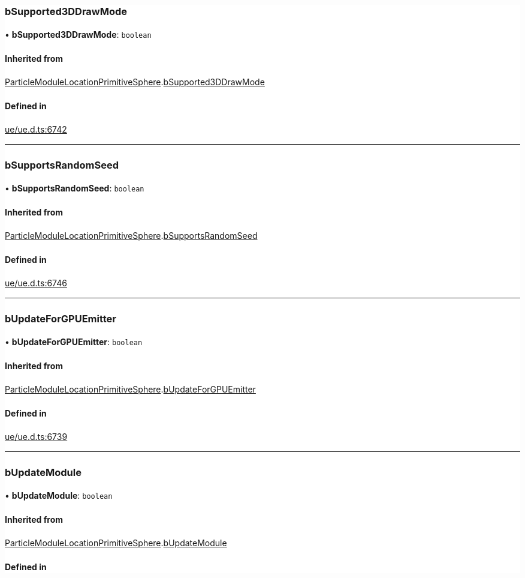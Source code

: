 ### bSupported3DDrawMode

• **bSupported3DDrawMode**: `boolean`

#### Inherited from

[ParticleModuleLocationPrimitiveSphere](ue_ue.ParticleModuleLocationPrimitiveSphere.md).[bSupported3DDrawMode](ue_ue.ParticleModuleLocationPrimitiveSphere.md#bsupported3ddrawmode)

#### Defined in

[ue/ue.d.ts:6742](https://github.com/YugMetaverse/yug_typings/blob/b7d9b19/ue/ue.d.ts#L6742)

___

### bSupportsRandomSeed

• **bSupportsRandomSeed**: `boolean`

#### Inherited from

[ParticleModuleLocationPrimitiveSphere](ue_ue.ParticleModuleLocationPrimitiveSphere.md).[bSupportsRandomSeed](ue_ue.ParticleModuleLocationPrimitiveSphere.md#bsupportsrandomseed)

#### Defined in

[ue/ue.d.ts:6746](https://github.com/YugMetaverse/yug_typings/blob/b7d9b19/ue/ue.d.ts#L6746)

___

### bUpdateForGPUEmitter

• **bUpdateForGPUEmitter**: `boolean`

#### Inherited from

[ParticleModuleLocationPrimitiveSphere](ue_ue.ParticleModuleLocationPrimitiveSphere.md).[bUpdateForGPUEmitter](ue_ue.ParticleModuleLocationPrimitiveSphere.md#bupdateforgpuemitter)

#### Defined in

[ue/ue.d.ts:6739](https://github.com/YugMetaverse/yug_typings/blob/b7d9b19/ue/ue.d.ts#L6739)

___

### bUpdateModule

• **bUpdateModule**: `boolean`

#### Inherited from

[ParticleModuleLocationPrimitiveSphere](ue_ue.ParticleModuleLocationPrimitiveSphere.md).[bUpdateModule](ue_ue.ParticleModuleLocationPrimitiveSphere.md#bupdatemodule)

#### Defined in
